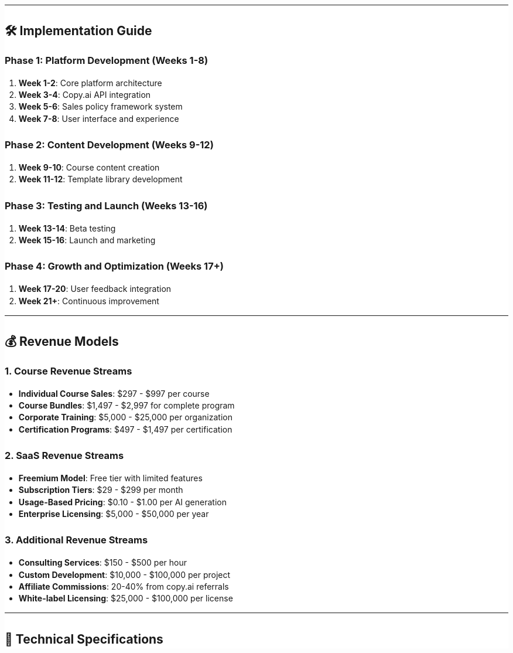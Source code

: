 
---

## 🛠️ Implementation Guide

### **Phase 1: Platform Development (Weeks 1-8)**
1. **Week 1-2**: Core platform architecture
2. **Week 3-4**: Copy.ai API integration
3. **Week 5-6**: Sales policy framework system
4. **Week 7-8**: User interface and experience

### **Phase 2: Content Development (Weeks 9-12)**
1. **Week 9-10**: Course content creation
2. **Week 11-12**: Template library development

### **Phase 3: Testing and Launch (Weeks 13-16)**
1. **Week 13-14**: Beta testing
2. **Week 15-16**: Launch and marketing

### **Phase 4: Growth and Optimization (Weeks 17+)**
1. **Week 17-20**: User feedback integration
2. **Week 21+**: Continuous improvement

---

## 💰 Revenue Models

### **1. Course Revenue Streams**
- **Individual Course Sales**: $297 - $997 per course
- **Course Bundles**: $1,497 - $2,997 for complete program
- **Corporate Training**: $5,000 - $25,000 per organization
- **Certification Programs**: $497 - $1,497 per certification

### **2. SaaS Revenue Streams**
- **Freemium Model**: Free tier with limited features
- **Subscription Tiers**: $29 - $299 per month
- **Usage-Based Pricing**: $0.10 - $1.00 per AI generation
- **Enterprise Licensing**: $5,000 - $50,000 per year

### **3. Additional Revenue Streams**
- **Consulting Services**: $150 - $500 per hour
- **Custom Development**: $10,000 - $100,000 per project
- **Affiliate Commissions**: 20-40% from copy.ai referrals
- **White-label Licensing**: $25,000 - $100,000 per license

---

## 🔧 Technical Specifications
